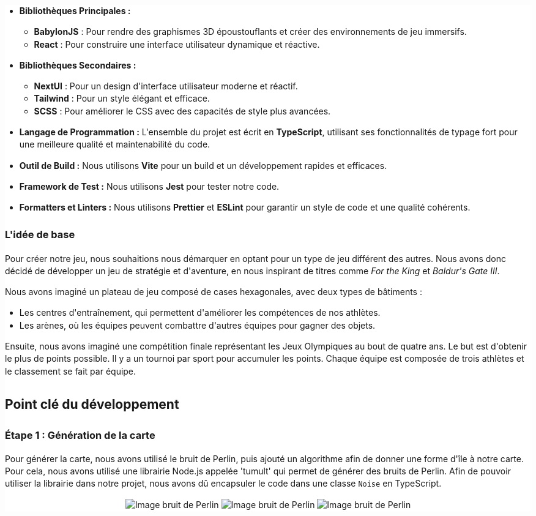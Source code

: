 - **Bibliothèques Principales :**
  - **BabylonJS** : Pour rendre des graphismes 3D époustouflants et créer des environnements de jeu immersifs.
  - **React** : Pour construire une interface utilisateur dynamique et réactive.

- **Bibliothèques Secondaires :**
  - **NextUI** : Pour un design d'interface utilisateur moderne et réactif.
  - **Tailwind** : Pour un style élégant et efficace.
  - **SCSS** : Pour améliorer le CSS avec des capacités de style plus avancées.

- **Langage de Programmation :** L'ensemble du projet est écrit en **TypeScript**, utilisant ses fonctionnalités de typage fort pour
  une meilleure qualité et maintenabilité du code.

- **Outil de Build :** Nous utilisons **Vite** pour un build et un développement rapides et efficaces.

- **Framework de Test :** Nous utilisons **Jest** pour tester notre code.

- **Formatters et Linters :** Nous utilisons **Prettier** et **ESLint** pour garantir un style de code et une qualité cohérents.

### L'idée de base

Pour créer notre jeu, nous souhaitions nous démarquer en optant pour un type de jeu différent des autres.
Nous avons donc décidé de développer un jeu de stratégie et d'aventure, en nous inspirant de titres comme *For the King* et *Baldur's Gate III*.

Nous avons imaginé un plateau de jeu composé de cases hexagonales, avec deux types de bâtiments :

- Les centres d'entraînement, qui permettent d'améliorer les compétences de nos athlètes.
- Les arènes, où les équipes peuvent combattre d'autres équipes pour gagner des objets.

Ensuite, nous avons imaginé une compétition finale représentant les Jeux Olympiques au bout de quatre ans. Le but est d'obtenir le plus de points possible. Il y a un tournoi par sport pour accumuler les points. Chaque équipe est composée de trois athlètes et le classement se fait par équipe.


## Point clé du développement

### Étape 1 : Génération de la carte

Pour générer la carte, nous avons utilisé le bruit de Perlin, puis ajouté un algorithme afin de donner une forme d'île à
notre carte.
Pour cela, nous avons utilisé une librairie Node.js appelée 'tumult' qui permet de générer des bruits de Perlin.
Afin de pouvoir utiliser la librairie dans notre projet, nous avons dû encapsuler le code dans une classe `Noise` en
TypeScript.

<p align="center">
  <img src="./images/perlin_1.png" alt="Image bruit de Perlin" width="35%" />
  <img src="./images/perlin_2.png" alt="Image bruit de Perlin" width="55%" />
  <img src="./images/perlin_3.png" alt="Image bruit de Perlin" width="90%" />
</p>
